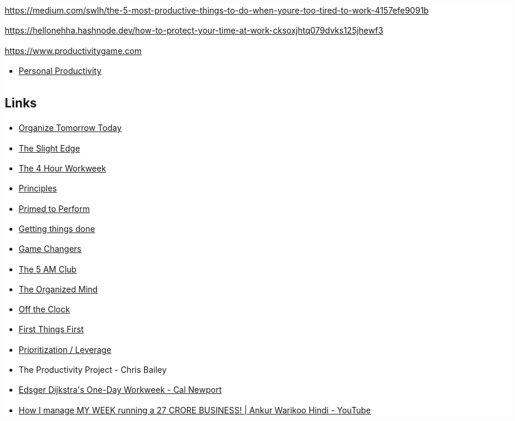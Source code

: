 https://medium.com/swlh/the-5-most-productive-things-to-do-when-youre-too-tired-to-work-4157efe9091b

https://hellonehha.hashnode.dev/how-to-protect-your-time-at-work-cksoxjhtq079dvks125jhewf3

https://www.productivitygame.com

- [Personal Productivity](https://www.youtube.com/watch?v=-f3dNkkFBvM)

## Links

- [Organize Tomorrow Today](../book-summaries/organize-tomorrow-today)
- [The Slight Edge](../book-summaries/the-slight-edge)
- [The 4 Hour Workweek](../book-summaries/the-4-hour-workweek)
- [Principles](../book-summaries/principles)
- [Primed to Perform](../book-summaries/primed-to-perform)
- [Getting things done](../book-summaries/getting-things-done)
- [Game Changers](../book-summaries/game-changers)
- [The 5 AM Club](../book-summaries/the-5-am-club)
- [The Organized Mind](../book-summaries/the-organized-mind)
- [Off the Clock](../book-summaries/off-the-clock)
- [First Things First](../book-summaries/first-things-first)

- [Prioritization / Leverage](soft-skills/prioritization-leverage)
- The Productivity Project - Chris Bailey
- [Edsger Dijkstra's One-Day Workweek - Cal Newport](https://calnewport.com/edsger-dijkstras-one-day-workweek)
- [How I manage MY WEEK running a 27 CRORE BUSINESS! | Ankur Warikoo Hindi - YouTube](https://www.youtube.com/watch?v=rpuT3LPDAZY)
